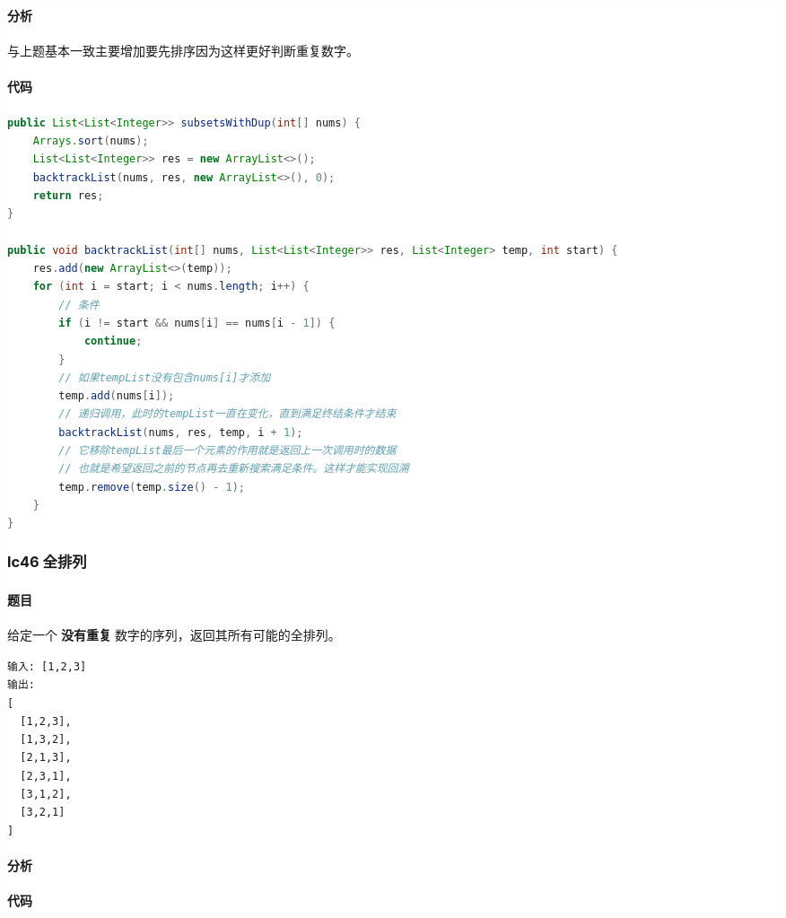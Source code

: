 #### 分析

与上题基本一致主要增加要先排序因为这样更好判断重复数字。

#### 代码

```java
public List<List<Integer>> subsetsWithDup(int[] nums) {
    Arrays.sort(nums);
    List<List<Integer>> res = new ArrayList<>();
    backtrackList(nums, res, new ArrayList<>(), 0);
    return res;
}

public void backtrackList(int[] nums, List<List<Integer>> res, List<Integer> temp, int start) {
    res.add(new ArrayList<>(temp));
    for (int i = start; i < nums.length; i++) {
        // 条件
        if (i != start && nums[i] == nums[i - 1]) {
            continue;
        }
        // 如果tempList没有包含nums[i]才添加
        temp.add(nums[i]);
        // 递归调用，此时的tempList一直在变化，直到满足终结条件才结束
        backtrackList(nums, res, temp, i + 1);
        // 它移除tempList最后一个元素的作用就是返回上一次调用时的数据
        // 也就是希望返回之前的节点再去重新搜索满足条件。这样才能实现回溯
        temp.remove(temp.size() - 1);
    }
}
```

### lc46 全排列

#### 题目

给定一个 **没有重复** 数字的序列，返回其所有可能的全排列。

```
输入: [1,2,3]
输出:
[
  [1,2,3],
  [1,3,2],
  [2,1,3],
  [2,3,1],
  [3,1,2],
  [3,2,1]
]
```

#### 分析

#### 代码
